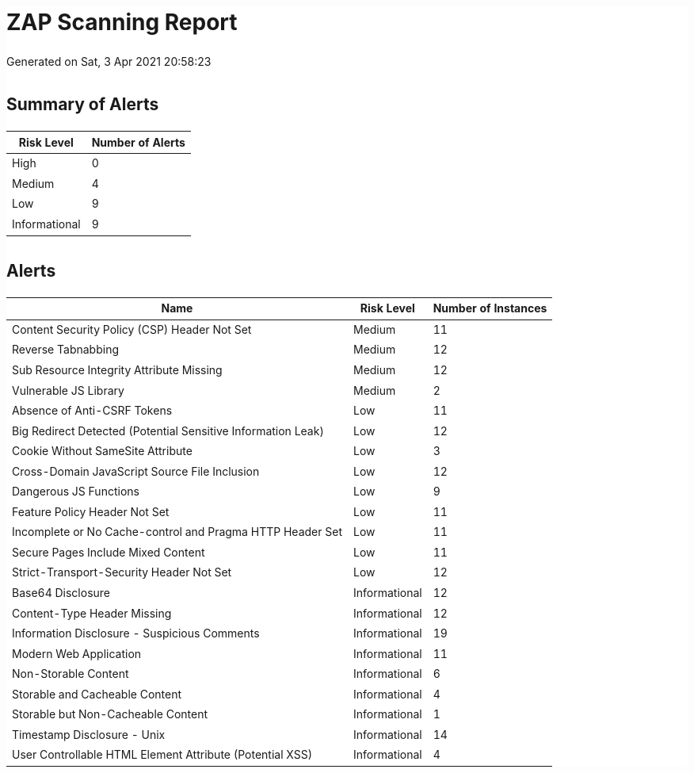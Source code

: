
# ZAP Scanning Report

Generated on Sat, 3 Apr 2021 20:58:23


## Summary of Alerts

| Risk Level | Number of Alerts |
| --- | --- |
| High | 0 |
| Medium | 4 |
| Low | 9 |
| Informational | 9 |

## Alerts

| Name | Risk Level | Number of Instances |
| --- | --- | --- | 
| Content Security Policy (CSP) Header Not Set | Medium | 11 | 
| Reverse Tabnabbing | Medium | 12 | 
| Sub Resource Integrity Attribute Missing | Medium | 12 | 
| Vulnerable JS Library | Medium | 2 | 
| Absence of Anti-CSRF Tokens | Low | 11 | 
| Big Redirect Detected (Potential Sensitive Information Leak) | Low | 12 | 
| Cookie Without SameSite Attribute | Low | 3 | 
| Cross-Domain JavaScript Source File Inclusion | Low | 12 | 
| Dangerous JS Functions | Low | 9 | 
| Feature Policy Header Not Set | Low | 11 | 
| Incomplete or No Cache-control and Pragma HTTP Header Set | Low | 11 | 
| Secure Pages Include Mixed Content | Low | 11 | 
| Strict-Transport-Security Header Not Set | Low | 12 | 
| Base64 Disclosure | Informational | 12 | 
| Content-Type Header Missing | Informational | 12 | 
| Information Disclosure - Suspicious Comments | Informational | 19 | 
| Modern Web Application | Informational | 11 | 
| Non-Storable Content | Informational | 6 | 
| Storable and Cacheable Content | Informational | 4 | 
| Storable but Non-Cacheable Content | Informational | 1 | 
| Timestamp Disclosure - Unix | Informational | 14 | 
| User Controllable HTML Element Attribute (Potential XSS) | Informational | 4 | 
